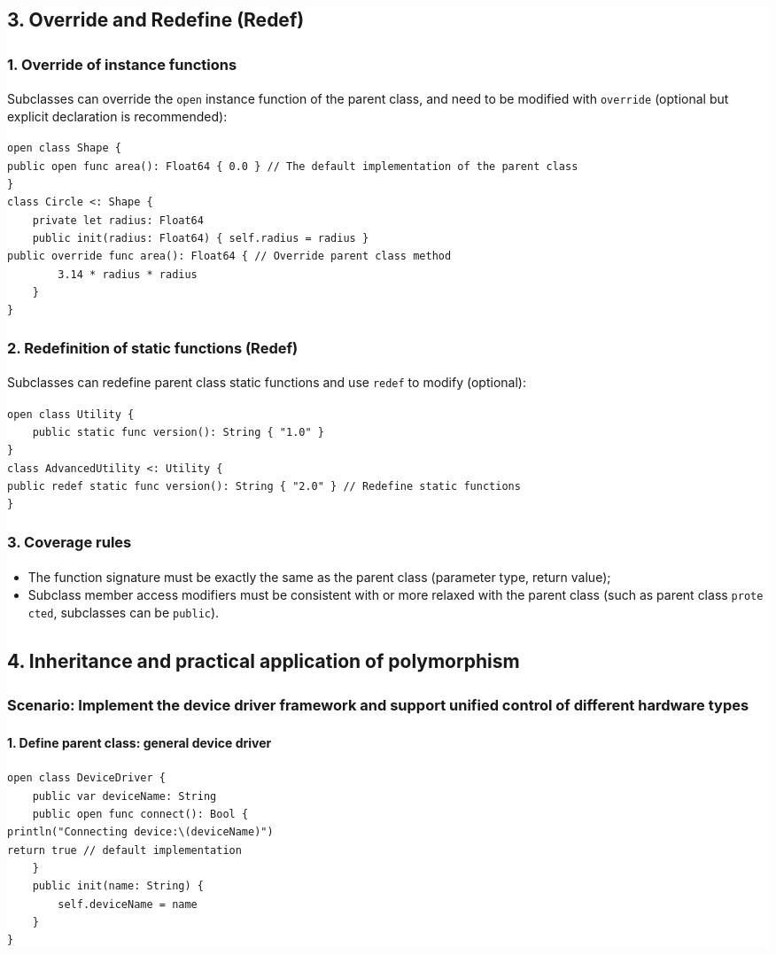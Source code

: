 
## 3. Override and Redefine (Redef)
### 1. Override of instance functions
Subclasses can override the `open` instance function of the parent class, and need to be modified with `override` (optional but explicit declaration is recommended):
```cj
open class Shape {
public open func area(): Float64 { 0.0 } // The default implementation of the parent class
}
class Circle <: Shape {
    private let radius: Float64
    public init(radius: Float64) { self.radius = radius }
public override func area(): Float64 { // Override parent class method
        3.14 * radius * radius
    }
}
```  

### 2. Redefinition of static functions (Redef)
Subclasses can redefine parent class static functions and use `redef` to modify (optional):
```cj
open class Utility {
    public static func version(): String { "1.0" }
}
class AdvancedUtility <: Utility {
public redef static func version(): String { "2.0" } // Redefine static functions
}
```  

### 3. Coverage rules
- The function signature must be exactly the same as the parent class (parameter type, return value);
- Subclass member access modifiers must be consistent with or more relaxed with the parent class (such as parent class `protected`, subclasses can be `public`).


## 4. Inheritance and practical application of polymorphism
### Scenario: Implement the device driver framework and support unified control of different hardware types

#### 1. Define parent class: general device driver
```cj
open class DeviceDriver {
    public var deviceName: String
    public open func connect(): Bool {
println("Connecting device:\(deviceName)")
return true // default implementation
    }
    public init(name: String) {
        self.deviceName = name
    }
}
```  
